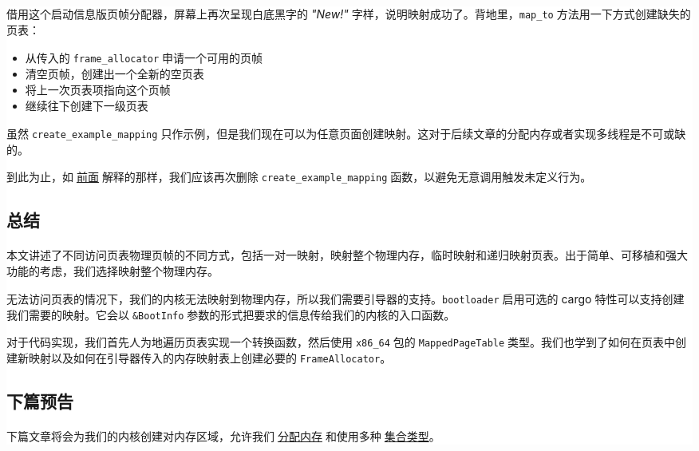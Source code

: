 借用这个启动信息版页帧分配器，屏幕上再次呈现白底黑字的 _"New!"_ 字样，说明映射成功了。背地里，`map_to` 方法用一下方式创建缺失的页表：

- 从传入的 `frame_allocator` 申请一个可用的页帧
- 清空页帧，创建出一个全新的空页表
- 将上一次页表项指向这个页帧
- 继续往下创建下一级页表

虽然 `create_example_mapping` 只作示例，但是我们现在可以为任意页面创建映射。这对于后续文章的分配内存或者实现多线程是不可或缺的。

到此为止，如 [前面](#a-create-example-mapping-function) 解释的那样，我们应该再次删除 `create_example_mapping` 函数，以避免无意调用触发未定义行为。

## 总结

本文讲述了不同访问页表物理页帧的不同方式，包括一对一映射，映射整个物理内存，临时映射和递归映射页表。出于简单、可移植和强大功能的考虑，我们选择映射整个物理内存。

无法访问页表的情况下，我们的内核无法映射到物理内存，所以我们需要引导器的支持。`bootloader` 启用可选的 cargo 特性可以支持创建我们需要的映射。它会以 `&BootInfo` 参数的形式把要求的信息传给我们的内核的入口函数。

对于代码实现，我们首先人为地遍历页表实现一个转换函数，然后使用 `x86_64` 包的 `MappedPageTable` 类型。我们也学到了如何在页表中创建新映射以及如何在引导器传入的内存映射表上创建必要的 `FrameAllocator`。

## 下篇预告

下篇文章将会为我们的内核创建对内存区域，允许我们 [分配内存][allocate memory] 和使用多种 [集合类型][collection types]。


[allocate memory]: https://doc.rust-lang.org/alloc/boxed/struct.Box.html
[cargo features]: https://doc.rust-lang.org/cargo/reference/features.html#the-features-section
[collection types]: https://doc.rust-lang.org/alloc/collections/index.html
[end of the previous post]: @/second-edition/posts/08-paging-introduction/index.md#accessing-the-page-tables
[example at the beginning of this post]: #accessing-page-tables
[generic]: https://doc.rust-lang.org/book/ch10-00-generics.html
[GitHub]: https://github.com/phil-opp/blog_os
[huge pages]: https://en.wikipedia.org/wiki/Page_%28computer_memory%29#Multiple_page_sizes
[impl-trait-arg]: https://doc.rust-lang.org/book/ch10-02-traits.html#traits-as-parameters
[in the _“VGA Text Mode”_ post]: @/second-edition/posts/03-vga-text-buffer/index.md#volatile
[memory-mapping a file]: https://en.wikipedia.org/wiki/Memory-mapped_file
[must_use]: https://doc.rust-lang.org/std/result/#results-must-be-used
[octal]: https://en.wikipedia.org/wiki/Octal
[page-table-indices]: @/second-edition/posts/08-paging-introduction/index.md#paging-on-x86-64
[RFC#2585]: https://github.com/rust-lang/rfcs/pull/2585
[range syntax]: https://doc.rust-lang.org/core/ops/struct.Range.html
[segmentation]: @/second-edition/posts/08-paging-introduction/index.md#fragmentation
[semver-incompatible]: https://doc.rust-lang.org/stable/cargo/reference/specifying-dependencies.html#caret-requirements
[sign extension]: @/second-edition/posts/08-paging-introduction/index.md#paging-on-x86-64

[`BootInfo`]: https://docs.rs/bootloader/0.9.3/bootloader/bootinfo/struct.BootInfo.html
[`enumerate`]: https://doc.rust-lang.org/core/iter/trait.Iterator.html#method.enumerate
[`entry_point`]: https://docs.rs/bootloader/0.6.4/bootloader/macro.entry_point.html
[`expect`]: https://doc.rust-lang.org/core/result/enum.Result.html#method.expect
[`filter`]: https://doc.rust-lang.org/core/iter/trait.Iterator.html#method.filter
[`flat_map`]: https://doc.rust-lang.org/core/iter/trait.Iterator.html#method.flat_map
[`flush`]: https://docs.rs/x86_64/0.11.1/x86_64/structures/paging/mapper/struct.MapperFlush.html#method.flush
[`FrameAllocator`]: https://docs.rs/x86_64/0.11.1/x86_64/structures/paging/trait.FrameAllocator.html
[`impl Trait`]: https://doc.rust-lang.org/book/ch10-02-traits.html#returning-types-that-implement-traits
[`Iterator`]: https://doc.rust-lang.org/core/iter/trait.Iterator.html
[`Iterator::nth`]: https://doc.rust-lang.org/core/iter/trait.Iterator.html#method.nth
[`MapperAllSizes`]: https://docs.rs/x86_64/0.11.1/x86_64/structures/paging/mapper/trait.MapperAllSizes.html
[`MappedPageTable`]: https://docs.rs/x86_64/0.11.1/x86_64/structures/paging/mapper/struct.MappedPageTable.html
[`Mapper`]: https://docs.rs/x86_64/0.11.1/x86_64/structures/paging/trait.Mapper.html
[`MapperFlush`]: https://docs.rs/x86_64/0.11.1/x86_64/structures/paging/mapper/struct.MapperFlush.html
[`MemoryRegion`]: https://docs.rs/bootloader/0.6.4/bootloader/bootinfo/struct.MemoryRegion.html
[`map`]: https://doc.rust-lang.org/core/iter/trait.Iterator.html#method.map
[`map_to`]: https://docs.rs/x86_64/0.11.1/x86_64/structures/paging/trait.Mapper.html#tymethod.map_to
[`next`]: https://doc.rust-lang.org/core/iter/trait.Iterator.html#tymethod.next
[`OffsetPageTable`]: https://docs.rs/x86_64/0.11.1/x86_64/structures/paging/mapper/struct.OffsetPageTable.html
[`OffsetPageTable::new`]: https://docs.rs/x86_64/0.11.1/x86_64/structures/paging/mapper/struct.OffsetPageTable.html#method.new
[`PageSize`]: https://docs.rs/x86_64/0.11.1/x86_64/structures/paging/page/trait.PageSize.html
[`PageTableEntry::frame`]: https://docs.rs/x86_64/0.11.1/x86_64/structures/paging/page_table/struct.PageTableEntry.html#method.frame
[`RecursivePageTable`]: https://docs.rs/x86_64/0.11.1/x86_64/structures/paging/mapper/struct.RecursivePageTable.html
[`Result`]: https://doc.rust-lang.org/core/result/enum.Result.html
[`step_by`]: https://doc.rust-lang.org/core/iter/trait.Iterator.html#method.step_by
[`translate`]: https://docs.rs/x86_64/0.11.1/x86_64/structures/paging/mapper/trait.MapperAllSizes.html#tymethod.translate
[`translate_addr`]: https://docs.rs/x86_64/0.11.1/x86_64/structures/paging/mapper/trait.MapperAllSizes.html#method.translate_addr
[`translate_page`]: https://docs.rs/x86_64/0.11.1/x86_64/structures/paging/mapper/trait.Mapper.html#tymethod.translate_page
[`VirtAddr`]: https://docs.rs/x86_64/0.11.1/x86_64/addr/struct.VirtAddr.html
[`write_volatile`]: https://doc.rust-lang.org/std/primitive.pointer.html#method.write_volatile

[_named existential types_]: https://github.com/rust-lang/rfcs/pull/2071
[_Page Table Format_]: @/second-edition/posts/08-paging-introduction/index.md#page-table-format
[_page offset_]: @/second-edition/posts/08-paging-introduction/index.md#paging-on-x86-64
[_Remap The Kernel_]: https://os.phil-opp.com/remap-the-kernel/#overview
